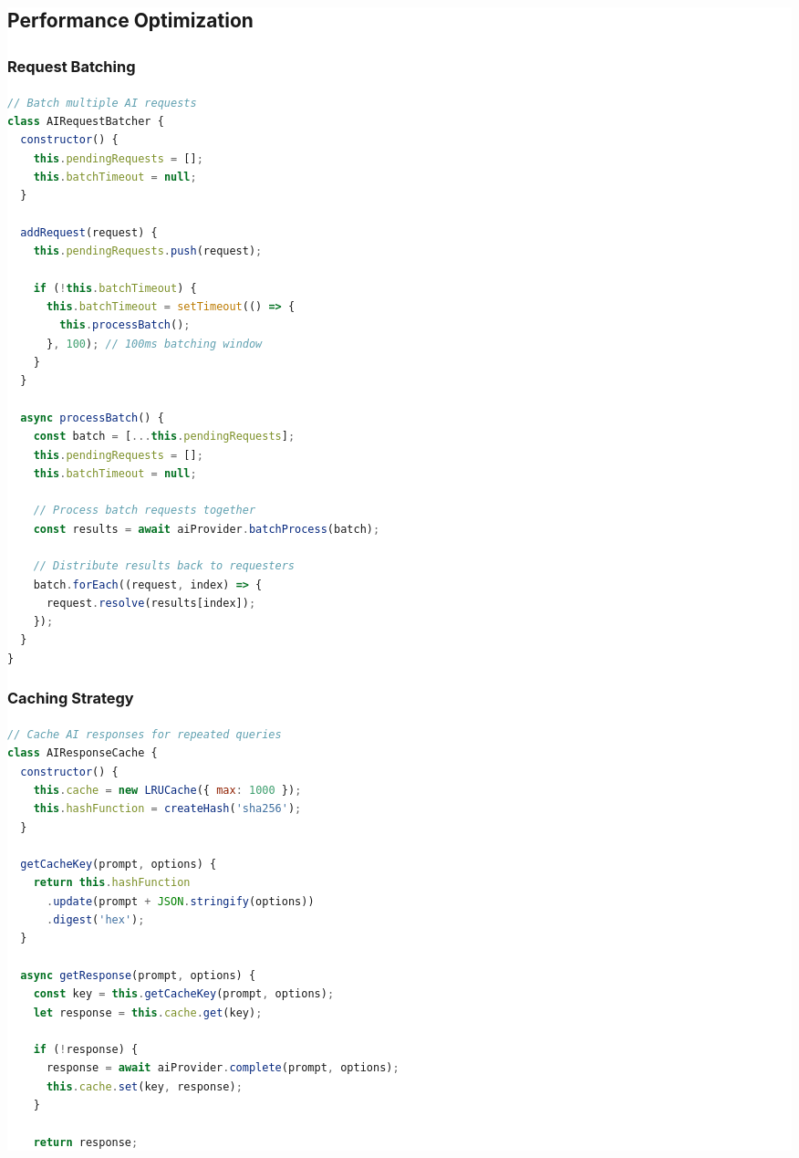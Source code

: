 
## Performance Optimization

### Request Batching
```javascript
// Batch multiple AI requests
class AIRequestBatcher {
  constructor() {
    this.pendingRequests = [];
    this.batchTimeout = null;
  }

  addRequest(request) {
    this.pendingRequests.push(request);

    if (!this.batchTimeout) {
      this.batchTimeout = setTimeout(() => {
        this.processBatch();
      }, 100); // 100ms batching window
    }
  }

  async processBatch() {
    const batch = [...this.pendingRequests];
    this.pendingRequests = [];
    this.batchTimeout = null;

    // Process batch requests together
    const results = await aiProvider.batchProcess(batch);

    // Distribute results back to requesters
    batch.forEach((request, index) => {
      request.resolve(results[index]);
    });
  }
}
```

### Caching Strategy
```javascript
// Cache AI responses for repeated queries
class AIResponseCache {
  constructor() {
    this.cache = new LRUCache({ max: 1000 });
    this.hashFunction = createHash('sha256');
  }

  getCacheKey(prompt, options) {
    return this.hashFunction
      .update(prompt + JSON.stringify(options))
      .digest('hex');
  }

  async getResponse(prompt, options) {
    const key = this.getCacheKey(prompt, options);
    let response = this.cache.get(key);

    if (!response) {
      response = await aiProvider.complete(prompt, options);
      this.cache.set(key, response);
    }

    return response;
```